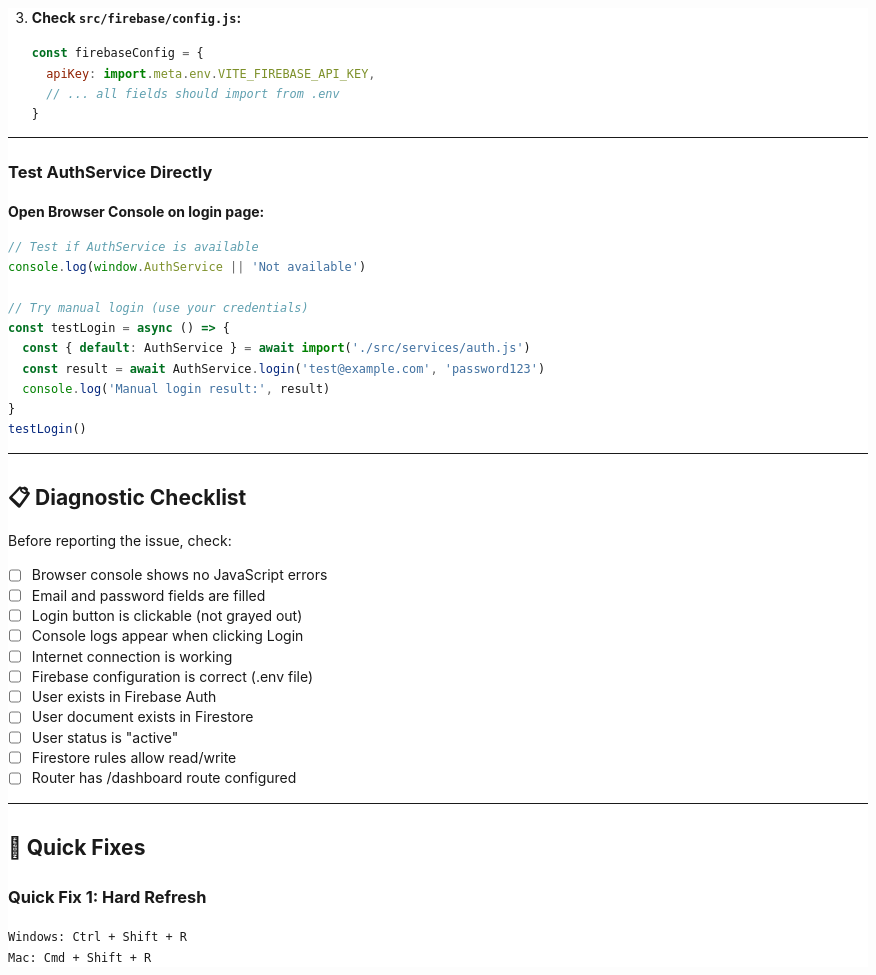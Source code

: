 3. **Check `src/firebase/config.js`:**
   ```javascript
   const firebaseConfig = {
     apiKey: import.meta.env.VITE_FIREBASE_API_KEY,
     // ... all fields should import from .env
   }
   ```

---

### **Test AuthService Directly**

**Open Browser Console on login page:**

```javascript
// Test if AuthService is available
console.log(window.AuthService || 'Not available')

// Try manual login (use your credentials)
const testLogin = async () => {
  const { default: AuthService } = await import('./src/services/auth.js')
  const result = await AuthService.login('test@example.com', 'password123')
  console.log('Manual login result:', result)
}
testLogin()
```

---

## 📋 Diagnostic Checklist

Before reporting the issue, check:

- [ ] Browser console shows no JavaScript errors
- [ ] Email and password fields are filled
- [ ] Login button is clickable (not grayed out)
- [ ] Console logs appear when clicking Login
- [ ] Internet connection is working
- [ ] Firebase configuration is correct (.env file)
- [ ] User exists in Firebase Auth
- [ ] User document exists in Firestore
- [ ] User status is "active"
- [ ] Firestore rules allow read/write
- [ ] Router has /dashboard route configured

---

## 🔧 Quick Fixes

### **Quick Fix 1: Hard Refresh**
```
Windows: Ctrl + Shift + R
Mac: Cmd + Shift + R
```
